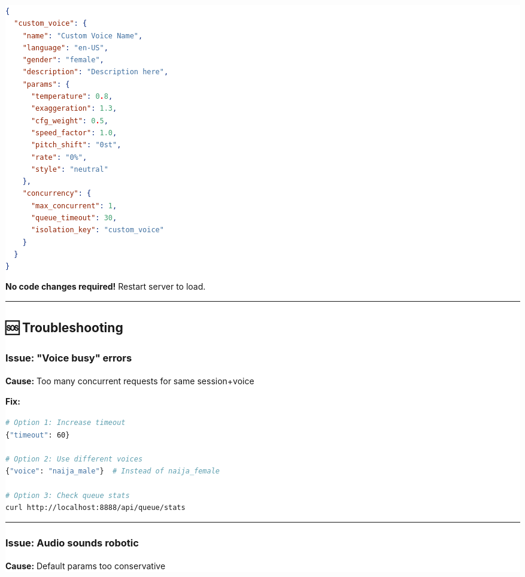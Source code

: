```json
{
  "custom_voice": {
    "name": "Custom Voice Name",
    "language": "en-US",
    "gender": "female",
    "description": "Description here",
    "params": {
      "temperature": 0.8,
      "exaggeration": 1.3,
      "cfg_weight": 0.5,
      "speed_factor": 1.0,
      "pitch_shift": "0st",
      "rate": "0%",
      "style": "neutral"
    },
    "concurrency": {
      "max_concurrent": 1,
      "queue_timeout": 30,
      "isolation_key": "custom_voice"
    }
  }
}
```

**No code changes required!** Restart server to load.

---

## 🆘 Troubleshooting

### Issue: "Voice busy" errors

**Cause:** Too many concurrent requests for same session+voice

**Fix:**
```bash
# Option 1: Increase timeout
{"timeout": 60}

# Option 2: Use different voices
{"voice": "naija_male"}  # Instead of naija_female

# Option 3: Check queue stats
curl http://localhost:8888/api/queue/stats
```

---

### Issue: Audio sounds robotic

**Cause:** Default params too conservative
